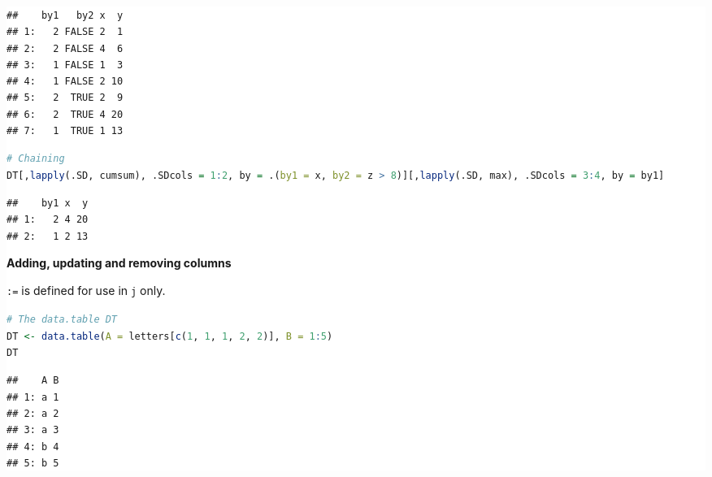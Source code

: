     ##    by1   by2 x  y
    ## 1:   2 FALSE 2  1
    ## 2:   2 FALSE 4  6
    ## 3:   1 FALSE 1  3
    ## 4:   1 FALSE 2 10
    ## 5:   2  TRUE 2  9
    ## 6:   2  TRUE 4 20
    ## 7:   1  TRUE 1 13

``` r
# Chaining
DT[,lapply(.SD, cumsum), .SDcols = 1:2, by = .(by1 = x, by2 = z > 8)][,lapply(.SD, max), .SDcols = 3:4, by = by1]
```

    ##    by1 x  y
    ## 1:   2 4 20
    ## 2:   1 2 13

**Adding, updating and removing columns**

`:=` is defined for use in `j` only.

``` r
# The data.table DT
DT <- data.table(A = letters[c(1, 1, 1, 2, 2)], B = 1:5)
DT
```

    ##    A B
    ## 1: a 1
    ## 2: a 2
    ## 3: a 3
    ## 4: b 4
    ## 5: b 5
